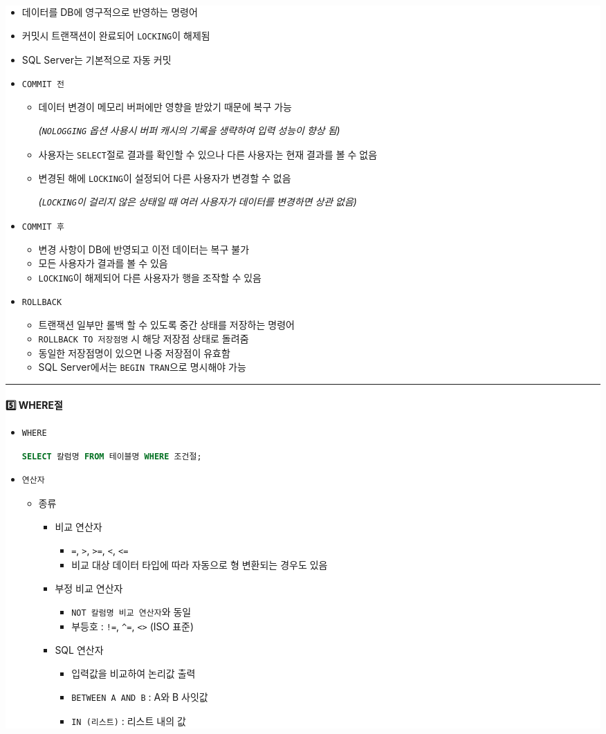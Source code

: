   - 데이터를 DB에 영구적으로 반영하는 명령어

  - 커밋시 트랜잭션이 완료되어 `LOCKING`이 해제됨

  - SQL Server는 기본적으로 자동 커밋

  - `COMMIT 전`

    - 데이터 변경이 메모리 버퍼에만 영향을 받았기 때문에 복구 가능

      *(`NOLOGGING` 옵션 사용시 버퍼 캐시의 기록을 생략하여 입력 성능이 향상 됨)*

    - 사용자는 `SELECT`절로 결과를 확인할 수 있으나 다른 사용자는 현재 결과를 볼 수 없음

    - 변경된 해에 `LOCKING`이 설정되어 다른 사용자가 변경할 수 없음

      *(`LOCKING`이 걸리지 않은 상태일 때 여러 사용자가 데이터를 변경하면 상관 없음)*

  - `COMMIT 후`

    - 변경 사항이 DB에 반영되고 이전 데이터는 복구 불가
    - 모든 사용자가 결과를 볼 수 있음
    - `LOCKING`이 해제되어 다른 사용자가 행을 조작할 수 있음

- `ROLLBACK`

  - 트랜잭션 일부만 롤백 할 수 있도록 중간 상태를 저장하는 명령어
  - `ROLLBACK TO 저장점명` 시 해당 저장점 상태로 돌려줌
  - 동일한 저장점명이 있으면 나중 저장점이 유효함
  - SQL Server에서는 `BEGIN TRAN`으로 명시해야 가능

***

#### 5️⃣ WHERE절

- `WHERE`

  ```sql
  SELECT 칼럼명 FROM 테이블명 WHERE 조건절;
  ```

- `연산자`

  - 종류

    - 비교 연산자

      - `=`, `>`, `>=`, `<`, `<=`
      - 비교 대상 데이터 타입에 따라 자동으로 형 변환되는 경우도 있음

    - 부정 비교 연산자

      - `NOT 칼럼명 비교 연산자`와 동일
      - 부등호 : `!=`, `^=`, `<>` (ISO 표준)

    - SQL 연산자

      - 입력값을 비교하여 논리값 출력

      - `BETWEEN A AND B` : A와 B 사잇값

      - `IN (리스트)` : 리스트 내의 값
